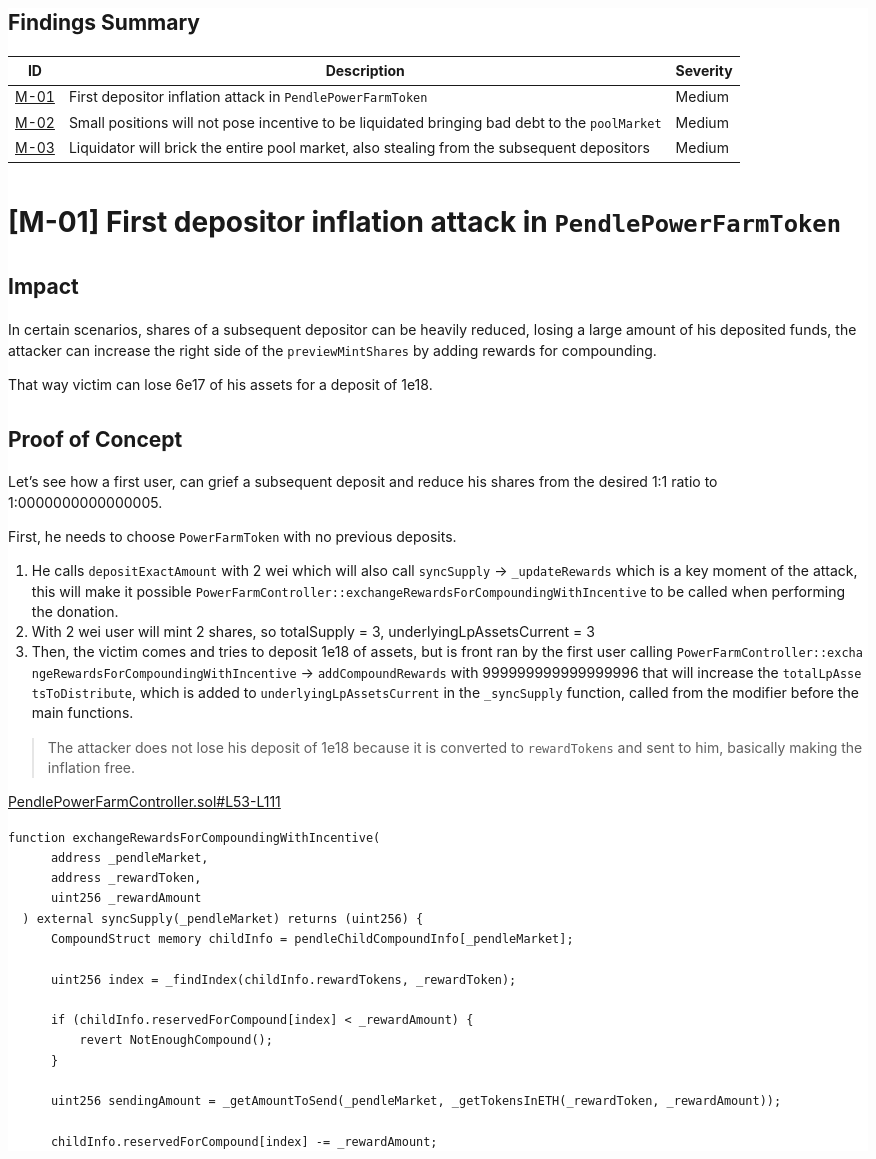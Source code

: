 ## Findings Summary

| ID | Description | Severity |
| - | - | - |
| [M-01](#m-01-first-depositor-inflation-attack-in-pendlepowerfarmtoken) | First depositor inflation attack in `PendlePowerFarmToken` | Medium |
| [M-02](#m-02-small-positions-will-not-pose-incentive-to-be-liquidated-bringing-bad-debt-to-the-poolmarket) | Small positions will not pose incentive to be liquidated bringing bad debt to the `poolMarket` | Medium |
| [M-03](#m-03-liquidator-will-brick-the-entire-pool-market-also-stealing-from-the-subsequent-depositors) | Liquidator will brick the entire pool market, also stealing from the subsequent depositors | Medium |

# [M-01] First depositor inflation attack in `PendlePowerFarmToken`

## Impact

In certain scenarios, shares of a subsequent depositor can be heavily reduced, losing a large amount of his deposited funds, the attacker can increase the right side of the `previewMintShares` by adding rewards for compounding.

That way victim can lose 6e17 of his assets for a deposit of 1e18.

## Proof of Concept

Let’s see how a first user, can grief a subsequent deposit and reduce his shares from the desired 1:1 ratio to 1:0000000000000005.

First, he needs to choose `PowerFarmToken` with no previous deposits. 

1. He calls `depositExactAmount` with 2 wei which will also call `syncSupply` → `_updateRewards` which is a key moment of the attack, this will make it possible `PowerFarmController::exchangeRewardsForCompoundingWithIncentive` to be called when performing the donation.
2. With 2 wei user will mint 2 shares, so totalSupply = 3, underlyingLpAssetsCurrent = 3
3. Then, the victim comes and tries to deposit 1e18 of assets, but is front ran by the first user calling `PowerFarmController::exchangeRewardsForCompoundingWithIncentive` → `addCompoundRewards` with 999999999999999996 that will increase the `totalLpAssetsToDistribute`, which is added to `underlyingLpAssetsCurrent` in the `_syncSupply` function, called from the modifier before the main functions.

> The attacker does not lose his deposit of 1e18 because it is converted to `rewardTokens` and sent to him, basically making the inflation free.
> 

[PendlePowerFarmController.sol#L53-L111](https://github.com/code-423n4/2024-02-wise-lending/blob/79186b243d8553e66358c05497e5ccfd9488b5e2/contracts/PowerFarms/PendlePowerFarmController/PendlePowerFarmController.sol#L53-L111)

```solidity
function exchangeRewardsForCompoundingWithIncentive(
      address _pendleMarket,
      address _rewardToken,
      uint256 _rewardAmount
  ) external syncSupply(_pendleMarket) returns (uint256) {
      CompoundStruct memory childInfo = pendleChildCompoundInfo[_pendleMarket];

      uint256 index = _findIndex(childInfo.rewardTokens, _rewardToken);

      if (childInfo.reservedForCompound[index] < _rewardAmount) {
          revert NotEnoughCompound();
      }

      uint256 sendingAmount = _getAmountToSend(_pendleMarket, _getTokensInETH(_rewardToken, _rewardAmount));

      childInfo.reservedForCompound[index] -= _rewardAmount;
```